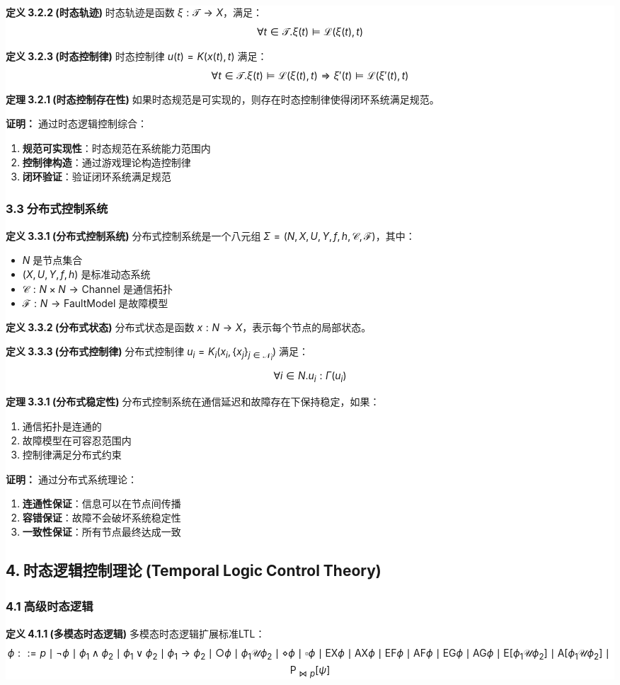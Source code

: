 **定义 3.2.2 (时态轨迹)**
时态轨迹是函数 $\xi : \mathcal{T} \rightarrow X$，满足：
$$\forall t \in \mathcal{T}. \xi(t) \models \mathcal{L}(\xi(t), t)$$

**定义 3.2.3 (时态控制律)**
时态控制律 $u(t) = K(x(t), t)$ 满足：
$$\forall t \in \mathcal{T}. \xi(t) \models \mathcal{L}(\xi(t), t) \Rightarrow \xi'(t) \models \mathcal{L}(\xi'(t), t)$$

**定理 3.2.1 (时态控制存在性)**
如果时态规范是可实现的，则存在时态控制律使得闭环系统满足规范。

**证明：** 通过时态逻辑控制综合：

1. **规范可实现性**：时态规范在系统能力范围内
2. **控制律构造**：通过游戏理论构造控制律
3. **闭环验证**：验证闭环系统满足规范

### 3.3 分布式控制系统

**定义 3.3.1 (分布式控制系统)**
分布式控制系统是一个八元组 $\Sigma = (N, X, U, Y, f, h, \mathcal{C}, \mathcal{F})$，其中：

- $N$ 是节点集合
- $(X, U, Y, f, h)$ 是标准动态系统
- $\mathcal{C} : N \times N \rightarrow \text{Channel}$ 是通信拓扑
- $\mathcal{F} : N \rightarrow \text{FaultModel}$ 是故障模型

**定义 3.3.2 (分布式状态)**
分布式状态是函数 $x : N \rightarrow X$，表示每个节点的局部状态。

**定义 3.3.3 (分布式控制律)**
分布式控制律 $u_i = K_i(x_i, \{x_j\}_{j \in \mathcal{N}_i})$ 满足：
$$\forall i \in N. u_i : \Gamma(u_i)$$

**定理 3.3.1 (分布式稳定性)**
分布式控制系统在通信延迟和故障存在下保持稳定，如果：

1. 通信拓扑是连通的
2. 故障模型在可容忍范围内
3. 控制律满足分布式约束

**证明：** 通过分布式系统理论：

1. **连通性保证**：信息可以在节点间传播
2. **容错保证**：故障不会破坏系统稳定性
3. **一致性保证**：所有节点最终达成一致

## 4. 时态逻辑控制理论 (Temporal Logic Control Theory)

### 4.1 高级时态逻辑

**定义 4.1.1 (多模态时态逻辑)**
多模态时态逻辑扩展标准LTL：
$$\phi ::= p \mid \neg \phi \mid \phi_1 \land \phi_2 \mid \phi_1 \lor \phi_2 \mid \phi_1 \rightarrow \phi_2 \mid \bigcirc \phi \mid \phi_1 \mathcal{U} \phi_2 \mid \diamond \phi \mid \square \phi \mid \text{EX} \phi \mid \text{AX} \phi \mid \text{EF} \phi \mid \text{AF} \phi \mid \text{EG} \phi \mid \text{AG} \phi \mid \text{E}[\phi_1 \mathcal{U} \phi_2] \mid \text{A}[\phi_1 \mathcal{U} \phi_2] \mid \text{P}_{\bowtie p}[\psi]$$
